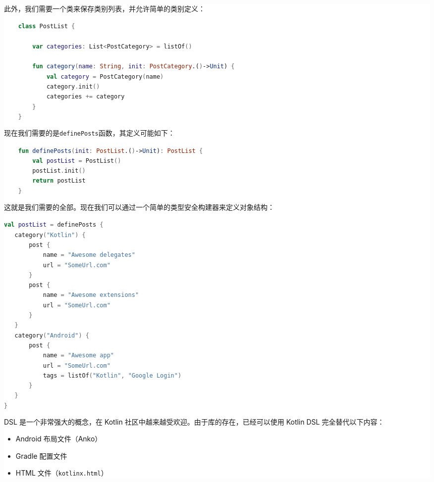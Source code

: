 此外，我们需要一个类来保存类别列表，并允许简单的类别定义：

```kt
    class PostList { 

        var categories: List<PostCategory> = listOf() 

        fun category(name: String, init: PostCategory.()->Unit) { 
            val category = PostCategory(name) 
            category.init() 
            categories += category 
        } 
    } 
```

现在我们需要的是`definePosts`函数，其定义可能如下：

```kt
    fun definePosts(init: PostList.()->Unit): PostList { 
        val postList = PostList() 
        postList.init() 
        return postList 
    } 
```

这就是我们需要的全部。现在我们可以通过一个简单的类型安全构建器来定义对象结构：

```kt
val postList = definePosts { 
   category("Kotlin") { 
       post { 
           name = "Awesome delegates" 
           url = "SomeUrl.com" 
       } 
       post { 
           name = "Awesome extensions" 
           url = "SomeUrl.com" 
       } 
   } 
   category("Android") { 
       post { 
           name = "Awesome app" 
           url = "SomeUrl.com" 
           tags = listOf("Kotlin", "Google Login") 
       } 
   } 
} 
```

DSL 是一个非常强大的概念，在 Kotlin 社区中越来越受欢迎。由于库的存在，已经可以使用 Kotlin DSL 完全替代以下内容：

+   Android 布局文件（Anko）

+   Gradle 配置文件

+   HTML 文件（`kotlinx.html`）
